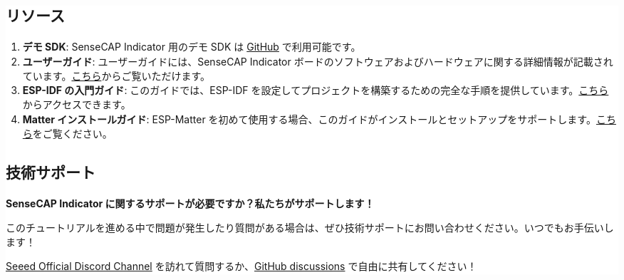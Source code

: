 ## リソース

1. **デモ SDK**: SenseCAP Indicator 用のデモ SDK は [GitHub](https://github.com/Seeed-Solution/SenseCAP_Indicator_ESP32) で利用可能です。
2. **ユーザーガイド**: ユーザーガイドには、SenseCAP Indicator ボードのソフトウェアおよびハードウェアに関する詳細情報が記載されています。[こちら](/ja/Sensor/SenseCAP/SenseCAP_Indicator/Get_started_with_SenseCAP_Indicator)からご覧いただけます。
3. **ESP-IDF の入門ガイド**: このガイドでは、ESP-IDF を設定してプロジェクトを構築するための完全な手順を提供しています。[こちら](https://docs.espressif.com/projects/esp-idf/en/latest/get-started/index.html)からアクセスできます。
4. **Matter インストールガイド**: ESP-Matter を初めて使用する場合、このガイドがインストールとセットアップをサポートします。[こちら](https://docs.espressif.com/projects/esp-matter/en/latest/esp32/developing.html)をご覧ください。

## 技術サポート

**SenseCAP Indicator に関するサポートが必要ですか？私たちがサポートします！**

このチュートリアルを進める中で問題が発生したり質問がある場合は、ぜひ技術サポートにお問い合わせください。いつでもお手伝いします！

[Seeed Official Discord Channel](https://discord.gg/kpY74apCWj) を訪れて質問するか、[GitHub discussions](https://github.com/Seeed-Solution/SenseCAP_Indicator_ESP32/discussions) で自由に共有してください！